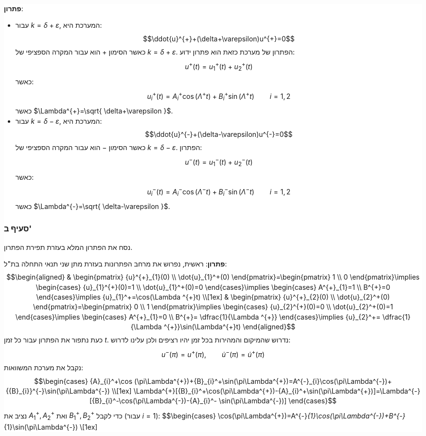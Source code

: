 **פתרון**:
- עבור $k=\delta+\varepsilon$, המערכת היא:
	$$\ddot{u}^{+}+(\delta+\varepsilon)u^{+}=0$$
	כאשר הסימון $+$ הוא עבור המקרה הספציפי של $k=\delta+\varepsilon$.
	הפתרון של מערכת כזאת הוא פתרון ידוע:
	$$u^{+}(t)={u}_{1}^{+}(t)+{u}_{2}^+(t)$$
	כאשר:
	$${u}_{i}^{+}(t)={A}_{i}^{+}\cos(\Lambda^{+}t)+{B}_{i}^{+}\sin(\Lambda^{+}t)\qquad i=1,2$$
	כאשר $\Lambda^{+}=\sqrt{ \delta+\varepsilon }$.
 - עבור $k=\delta-\varepsilon$, המערכת היא:
	$$\ddot{u}^{-}+(\delta-\varepsilon)u^{-}=0$$
	כאשר הסימון $-$ הוא עבור המקרה הספציפי של $k=\delta-\varepsilon$.
	הפתרון:
	$$u^{-}(t)={u}_{1}^{-}(t)+{u}_{2}^-(t)$$
	כאשר:
	$$u^{-}_{i}(t)={A}_{i}^{-}\cos(\Lambda^{-}t)+{B}_{i}^{-}\sin(\Lambda^{-}t)\qquad i=1,2$$
	כאשר $\Lambda^{-}=\sqrt{ \delta-\varepsilon }$.

### סעיף ב'
נסח את הפתרון המלא בעזרת תפירת הפתרון.

**פתרון**:
ראשית, נפרוש את מרחב הפתרונות בעזרת מתן שני תנאי התחלה בת"ל:
$$\begin{aligned}
 & \begin{pmatrix}
{u}^{+}_{1}(0) \\
\dot{u}_{1}^+(0)
\end{pmatrix}=\begin{pmatrix}
1 \\
0
\end{pmatrix}\implies \begin{cases}
{u}_{1}^{+}(0)=1 \\
\dot{u}_{1}^+(0)=0
\end{cases}\implies \begin{cases}
A^{+}_{1}=1 \\
B^{+}=0
\end{cases}\implies {u}_{1}^+=\cos(\Lambda ^{+}t) \\[1ex]
 & \begin{pmatrix}
{u}^{+}_{2}(0) \\
\dot{u}_{2}^+(0)
\end{pmatrix}=\begin{pmatrix}
0 \\
1
\end{pmatrix}\implies \begin{cases}
{u}_{2}^{+}(0)=0 \\
\dot{u}_{2}^+(0)=1
\end{cases}\implies \begin{cases}
A^{+}_{1}=0 \\
B^{+}= \dfrac{1}{\Lambda ^{+}}
\end{cases}\implies {u}_{2}^+= \dfrac{1}{\Lambda ^{+}}\sin(\Lambda^{+}t)
\end{aligned}$$
כעת נתפור את הפתרון עבור כל זמן $t$. נדרוש שהמיקום והמהירות בכל זמן יהיו רציפים ולכן עלינו לדרוש:
$$u^{-}(\pi)=u^{+}(\pi),\qquad \dot{u}^{-}(\pi)=\dot{u}^{+}(\pi)$$
נקבל את מערכת המשוואות:
$$\begin{cases}
{A}_{i}^+\cos (\pi\Lambda^{+})+{B}_{i}^+\sin(\pi\Lambda^{+})=A^{-}_{i}\cos(\pi\Lambda^{-})+{{B}_{i}}^{-}\sin(\pi\Lambda^{-}) \\[1ex]
\Lambda^{+}[{B}_{i}^+\cos(\pi\Lambda^{+})-{A}_{i}^+\sin(\pi\Lambda^{+})]=\Lambda^{-}[{B}_{i}^-\cos(\pi\Lambda^{-})-{A}_{i}^- \sin(\pi\Lambda^{-})]
\end{cases}$$
נציב את ${A}_{1}^+,{A}_{2}^+$ ואת ${B}_{1}^+,\,{B}_{2}^+$ כדי לקבל (עבור $i=1$):
$$\begin{cases}
\cos(\pi\Lambda^{+})=A^{-}_{1}\cos(\pi\Lambda^{-})+B^{-}_{1}\sin(\pi\Lambda^{-}) \\[1ex]